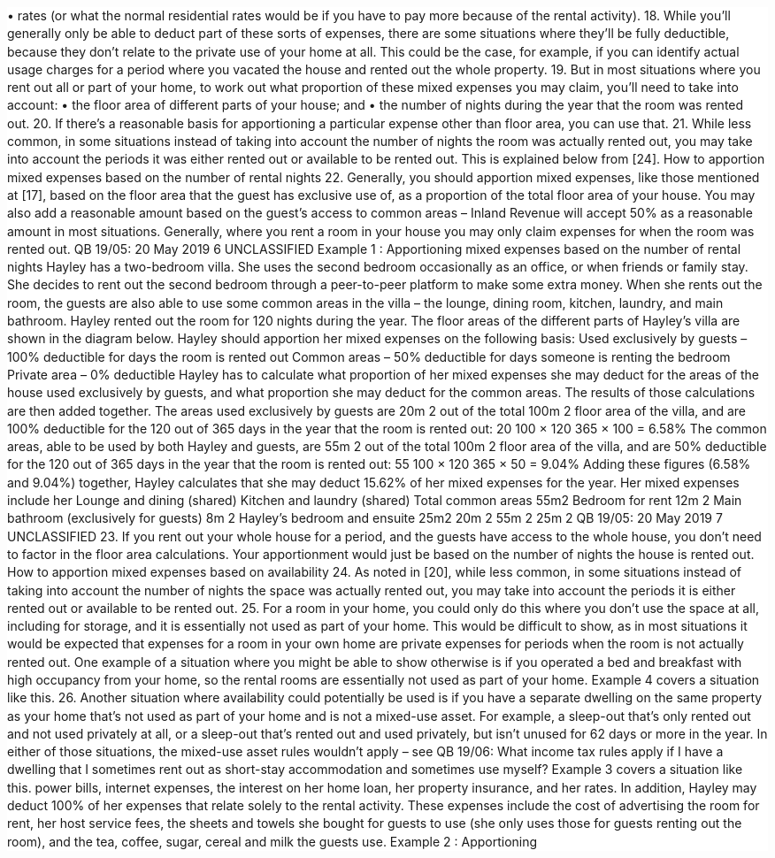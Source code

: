 • rates (or what the normal residential rates would be if you have to pay more because of the rental activity). 18. While you’ll generally only be able to deduct part of these sorts of expenses, there are some situations where they’ll be fully deductible, because they don’t relate to the private use of your home at all. This could be the case, for example, if you can identify actual usage charges for a period where you vacated the house and rented out the whole property. 19. But in most situations where you rent out all or part of your home, to work out what proportion of these mixed expenses you may claim, you’ll need to take into account: • the floor area of different parts of your house; and • the number of nights during the year that the room was rented out. 20. If there’s a reasonable basis for apportioning a particular expense other than floor area, you can use that. 21. While less common, in some situations instead of taking into account the number of nights the room was actually rented out, you may take into account the periods it was either rented out or available to be rented out. This is explained below from \[24\]. How to apportion mixed expenses based on the number of rental nights 22. Generally, you should apportion mixed expenses, like those mentioned at \[17\], based on the floor area that the guest has exclusive use of, as a proportion of the total floor area of your house. You may also add a reasonable amount based on the guest’s access to common areas – Inland Revenue will accept 50% as a reasonable amount in most situations. Generally, where you rent a room in your house you may only claim expenses for when the room was rented out. QB 19/05: 20 May 2019 6 UNCLASSIFIED Example 1 : Apportioning mixed expenses based on the number of rental nights Hayley has a two-bedroom villa. She uses the second bedroom occasionally as an office, or when friends or family stay. She decides to rent out the second bedroom through a peer-to-peer platform to make some extra money. When she rents out the room, the guests are also able to use some common areas in the villa – the lounge, dining room, kitchen, laundry, and main bathroom. Hayley rented out the room for 120 nights during the year. The floor areas of the different parts of Hayley’s villa are shown in the diagram below. Hayley should apportion her mixed expenses on the following basis: Used exclusively by guests – 100% deductible for days the room is rented out Common areas – 50% deductible for days someone is renting the bedroom Private area – 0% deductible Hayley has to calculate what proportion of her mixed expenses she may deduct for the areas of the house used exclusively by guests, and what proportion she may deduct for the common areas. The results of those calculations are then added together. The areas used exclusively by guests are 20m 2 out of the total 100m 2 floor area of the villa, and are 100% deductible for the 120 out of 365 days in the year that the room is rented out: 20 100 × 120 365 × 100 = 6.58% The common areas, able to be used by both Hayley and guests, are 55m 2 out of the total 100m 2 floor area of the villa, and are 50% deductible for the 120 out of 365 days in the year that the room is rented out: 55 100 × 120 365 × 50 = 9.04% Adding these figures (6.58% and 9.04%) together, Hayley calculates that she may deduct 15.62% of her mixed expenses for the year. Her mixed expenses include her Lounge and dining (shared) Kitchen and laundry (shared) Total common areas 55m2 Bedroom for rent 12m 2 Main bathroom (exclusively for guests) 8m 2 Hayley’s bedroom and ensuite 25m2 20m 2 55m 2 25m 2 QB 19/05: 20 May 2019 7 UNCLASSIFIED 23. If you rent out your whole house for a period, and the guests have access to the whole house, you don’t need to factor in the floor area calculations. Your apportionment would just be based on the number of nights the house is rented out. How to apportion mixed expenses based on availability 24. As noted in \[20\], while less common, in some situations instead of taking into account the number of nights the space was actually rented out, you may take into account the periods it is either rented out or available to be rented out. 25. For a room in your home, you could only do this where you don’t use the space at all, including for storage, and it is essentially not used as part of your home. This would be difficult to show, as in most situations it would be expected that expenses for a room in your own home are private expenses for periods when the room is not actually rented out. One example of a situation where you might be able to show otherwise is if you operated a bed and breakfast with high occupancy from your home, so the rental rooms are essentially not used as part of your home. Example 4 covers a situation like this. 26. Another situation where availability could potentially be used is if you have a separate dwelling on the same property as your home that’s not used as part of your home and is not a mixed-use asset. For example, a sleep-out that’s only rented out and not used privately at all, or a sleep-out that’s rented out and used privately, but isn’t unused for 62 days or more in the year. In either of those situations, the mixed-use asset rules wouldn’t apply – see QB 19/06: What income tax rules apply if I have a dwelling that I sometimes rent out as short-stay accommodation and sometimes use myself? Example 3 covers a situation like this. power bills, internet expenses, the interest on her home loan, her property insurance, and her rates. In addition, Hayley may deduct 100% of her expenses that relate solely to the rental activity. These expenses include the cost of advertising the room for rent, her host service fees, the sheets and towels she bought for guests to use (she only uses those for guests renting out the room), and the tea, coffee, sugar, cereal and milk the guests use. Example 2 : Apportioning